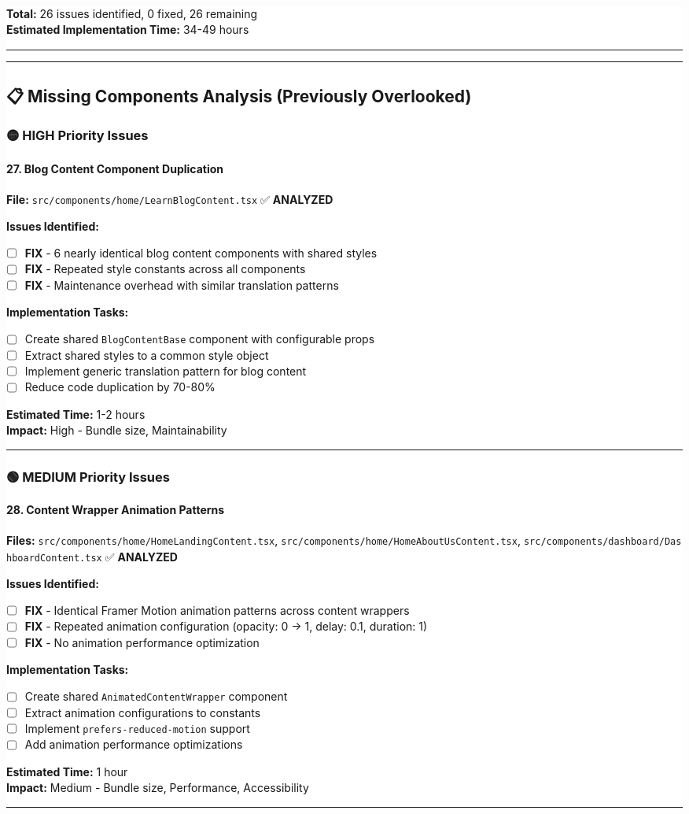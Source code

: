 **Total:** 26 issues identified, 0 fixed, 26 remaining  
**Estimated Implementation Time:** 34-49 hours

---

---

## 📋 Missing Components Analysis (Previously Overlooked)

### 🟡 HIGH Priority Issues

#### 27. Blog Content Component Duplication

**File:** `src/components/home/LearnBlogContent.tsx` ✅ **ANALYZED**

**Issues Identified:**

- [ ] **FIX** - 6 nearly identical blog content components with shared styles
- [ ] **FIX** - Repeated style constants across all components
- [ ] **FIX** - Maintenance overhead with similar translation patterns

**Implementation Tasks:**

- [ ] Create shared `BlogContentBase` component with configurable props
- [ ] Extract shared styles to a common style object
- [ ] Implement generic translation pattern for blog content
- [ ] Reduce code duplication by 70-80%

**Estimated Time:** 1-2 hours  
**Impact:** High - Bundle size, Maintainability

---

### 🟢 MEDIUM Priority Issues

#### 28. Content Wrapper Animation Patterns

**Files:** `src/components/home/HomeLandingContent.tsx`, `src/components/home/HomeAboutUsContent.tsx`, `src/components/dashboard/DashboardContent.tsx` ✅ **ANALYZED**

**Issues Identified:**

- [ ] **FIX** - Identical Framer Motion animation patterns across content wrappers
- [ ] **FIX** - Repeated animation configuration (opacity: 0 → 1, delay: 0.1, duration: 1)
- [ ] **FIX** - No animation performance optimization

**Implementation Tasks:**

- [ ] Create shared `AnimatedContentWrapper` component
- [ ] Extract animation configurations to constants
- [ ] Implement `prefers-reduced-motion` support
- [ ] Add animation performance optimizations

**Estimated Time:** 1 hour  
**Impact:** Medium - Bundle size, Performance, Accessibility

---
